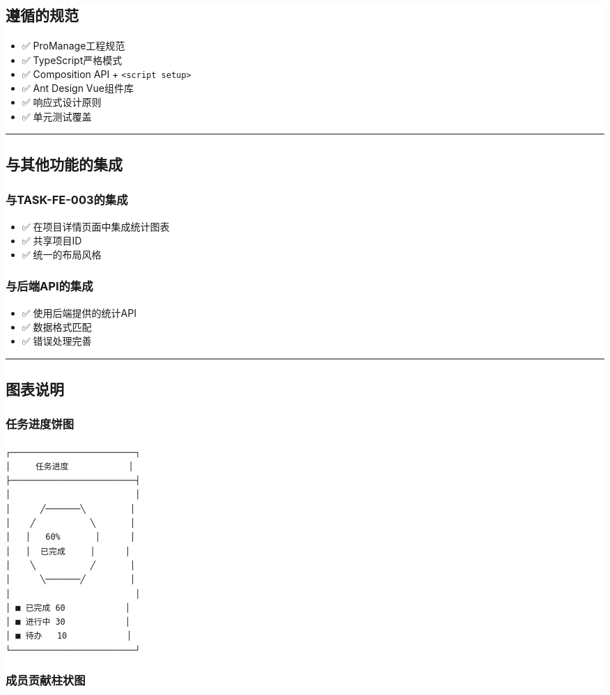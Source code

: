 ## 遵循的规范

- ✅ ProManage工程规范
- ✅ TypeScript严格模式
- ✅ Composition API + `<script setup>`
- ✅ Ant Design Vue组件库
- ✅ 响应式设计原则
- ✅ 单元测试覆盖

---

## 与其他功能的集成

### 与TASK-FE-003的集成

- ✅ 在项目详情页面中集成统计图表
- ✅ 共享项目ID
- ✅ 统一的布局风格

### 与后端API的集成

- ✅ 使用后端提供的统计API
- ✅ 数据格式匹配
- ✅ 错误处理完善

---

## 图表说明

### 任务进度饼图

```
┌─────────────────────────┐
│     任务进度            │
├─────────────────────────┤
│                         │
│      ╱───────╲         │
│    ╱           ╲       │
│   │   60%       │      │
│   │  已完成     │      │
│    ╲           ╱       │
│      ╲───────╱         │
│                         │
│ ■ 已完成 60            │
│ ■ 进行中 30            │
│ ■ 待办   10            │
└─────────────────────────┘
```

### 成员贡献柱状图
